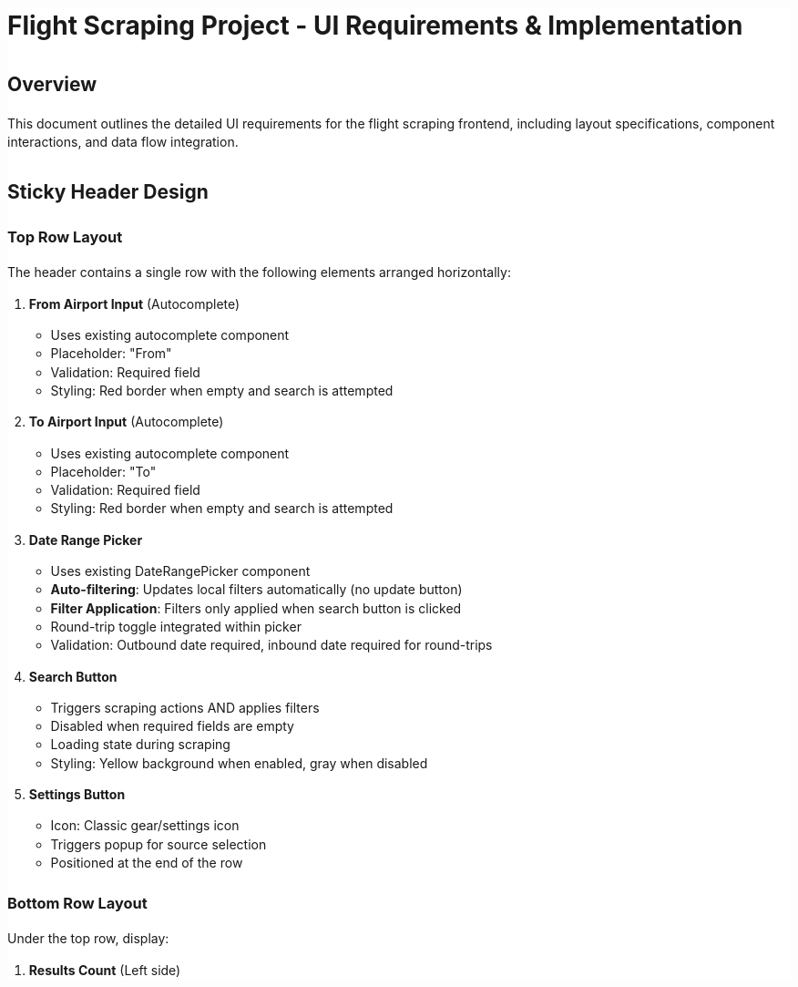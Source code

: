 # Flight Scraping Project - UI Requirements & Implementation

## Overview

This document outlines the detailed UI requirements for the flight scraping frontend, including layout specifications, component interactions, and data flow integration.

## Sticky Header Design

### Top Row Layout

The header contains a single row with the following elements arranged horizontally:

1. **From Airport Input** (Autocomplete)

   - Uses existing autocomplete component
   - Placeholder: "From"
   - Validation: Required field
   - Styling: Red border when empty and search is attempted

2. **To Airport Input** (Autocomplete)

   - Uses existing autocomplete component
   - Placeholder: "To"
   - Validation: Required field
   - Styling: Red border when empty and search is attempted

3. **Date Range Picker**

   - Uses existing DateRangePicker component
   - **Auto-filtering**: Updates local filters automatically (no update button)
   - **Filter Application**: Filters only applied when search button is clicked
   - Round-trip toggle integrated within picker
   - Validation: Outbound date required, inbound date required for round-trips

4. **Search Button**

   - Triggers scraping actions AND applies filters
   - Disabled when required fields are empty
   - Loading state during scraping
   - Styling: Yellow background when enabled, gray when disabled

5. **Settings Button**
   - Icon: Classic gear/settings icon
   - Triggers popup for source selection
   - Positioned at the end of the row

### Bottom Row Layout

Under the top row, display:

1. **Results Count** (Left side)

